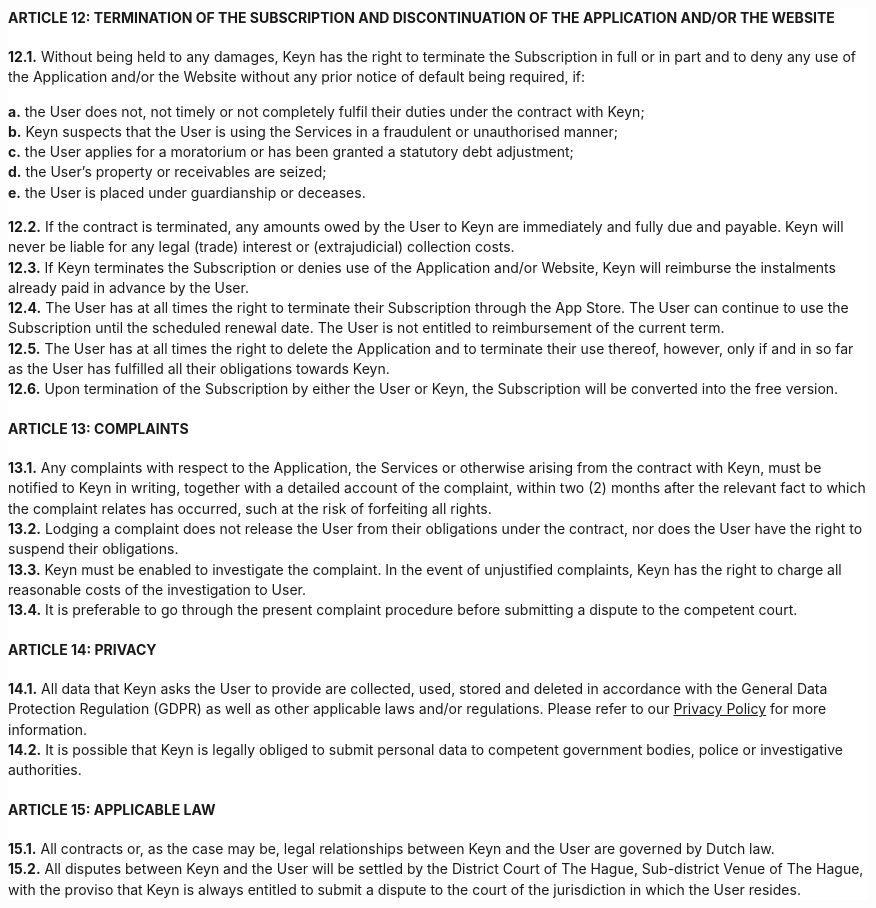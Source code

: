#### ARTICLE 12: TERMINATION OF THE SUBSCRIPTION AND DISCONTINUATION OF THE APPLICATION AND/OR THE WEBSITE
**12.1.** Without being held to any damages, Keyn has the right to terminate the Subscription in full or in part and to deny any use of the Application and/or the Website without any prior notice of default being required, if:

**a.** the User does not, not timely or not completely fulfil their duties under the contract with Keyn;  
**b.** Keyn suspects that the User is using the Services in a fraudulent or unauthorised manner;  
**c.** the User applies for a moratorium or has been granted a statutory debt adjustment;  
**d.** the User’s property or receivables are seized;  
**e.** the User is placed under guardianship or deceases.  

**12.2.** If the contract is terminated, any amounts owed by the User to Keyn are immediately and fully due and payable. Keyn will never be liable for any legal (trade) interest or (extrajudicial) collection costs.  
**12.3.** If Keyn terminates the Subscription or denies use of the Application and/or Website, Keyn will reimburse the instalments already paid in advance by the User.   
**12.4.** The User has at all times the right to terminate their Subscription through the App Store. The User can continue to use the Subscription until the scheduled renewal date. The User is not entitled to reimbursement of the current term.  
**12.5.** The User has at all times the right to delete the Application and to terminate their use thereof, however, only if and in so far as the User has fulfilled all their obligations towards Keyn.  
**12.6.** Upon termination of the Subscription by either the User or Keyn, the Subscription will be converted into the free version.   

#### ARTICLE 13: COMPLAINTS
**13.1.** Any complaints with respect to the Application, the Services or otherwise arising from the contract with Keyn, must be notified to Keyn in writing, together with a detailed account of the complaint, within two (2) months after the relevant fact to which the complaint relates has occurred, such at the risk of forfeiting all rights.   
**13.2.** Lodging a complaint does not release the User from their obligations under the contract, nor does the User have the right to suspend their obligations.   
**13.3.** Keyn must be enabled to investigate the complaint. In the event of unjustified complaints, Keyn has the right to charge all reasonable costs of the investigation to User.  
**13.4.** It is preferable to go through the present complaint procedure before submitting a dispute to the competent court.  

#### ARTICLE 14: PRIVACY
**14.1.** All data that Keyn asks the User to provide are collected, used, stored and deleted in accordance with the General Data Protection Regulation (GDPR) as well as other applicable laws and/or regulations. Please refer to our [Privacy Policy](https://chiff.app/privacy) for more information.  
**14.2.** It is possible that Keyn is legally obliged to submit personal data to competent government bodies, police or investigative authorities.   

#### ARTICLE 15: APPLICABLE LAW
**15.1.** All contracts or, as the case may be, legal relationships between Keyn and the User are governed by Dutch law.  
**15.2.** All disputes between Keyn and the User will be settled by the District Court of The Hague, Sub-district Venue of The Hague, with the proviso that Keyn is always entitled to submit a dispute to the court of the jurisdiction in which the User resides.   



